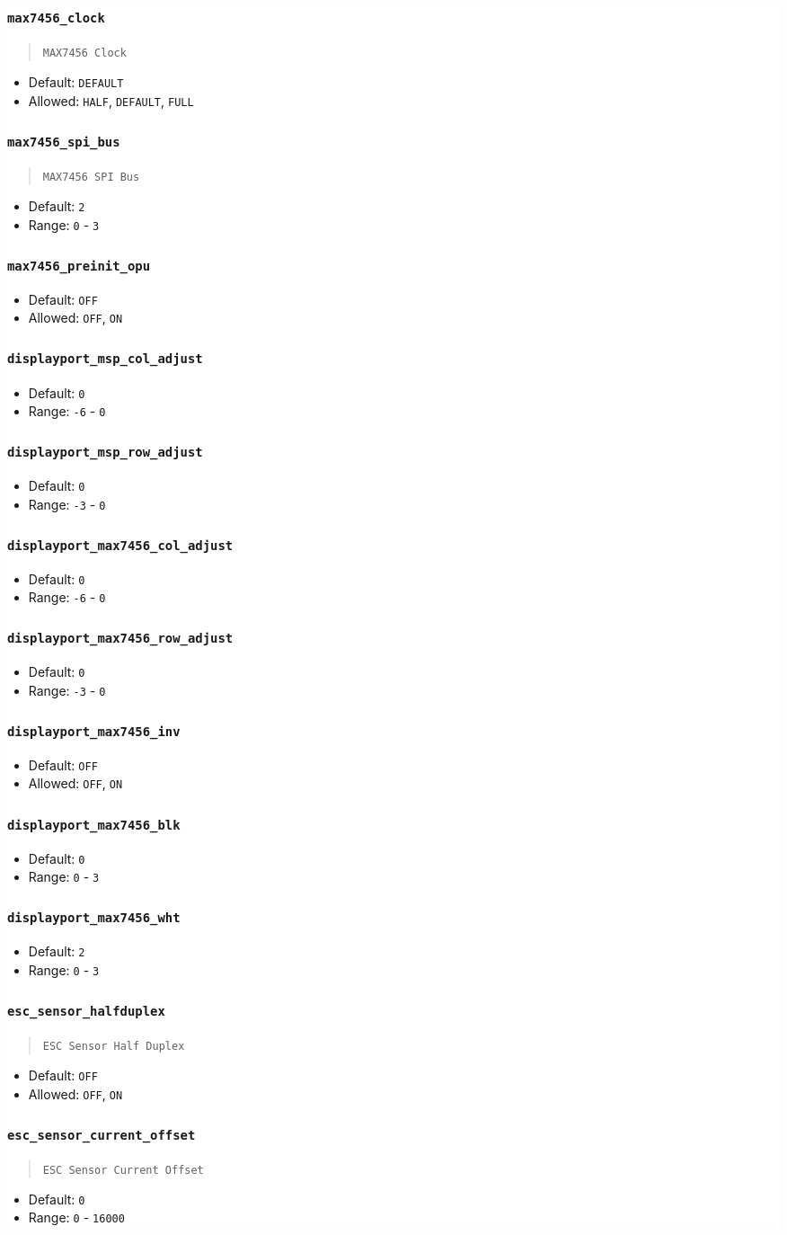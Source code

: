 ### `max7456_clock`
> `MAX7456 Clock`
- Default: `DEFAULT`
- Allowed: `HALF`, `DEFAULT`, `FULL`

### `max7456_spi_bus`
> `MAX7456 SPI Bus`
- Default: `2`
- Range: `0` - `3`

### `max7456_preinit_opu`
- Default: `OFF`
- Allowed: `OFF`, `ON`

### `displayport_msp_col_adjust`
- Default: `0`
- Range: `-6` - `0`

### `displayport_msp_row_adjust`
- Default: `0`
- Range: `-3` - `0`

### `displayport_max7456_col_adjust`
- Default: `0`
- Range: `-6` - `0`

### `displayport_max7456_row_adjust`
- Default: `0`
- Range: `-3` - `0`

### `displayport_max7456_inv`
- Default: `OFF`
- Allowed: `OFF`, `ON`

### `displayport_max7456_blk`
- Default: `0`
- Range: `0` - `3`

### `displayport_max7456_wht`
- Default: `2`
- Range: `0` - `3`

### `esc_sensor_halfduplex`
> `ESC Sensor Half Duplex`
- Default: `OFF`
- Allowed: `OFF`, `ON`

### `esc_sensor_current_offset`
> `ESC Sensor Current Offset`
- Default: `0`
- Range: `0` - `16000`
